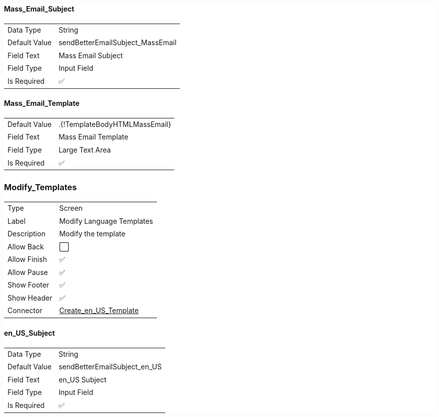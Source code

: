 
#### Mass_Email_Subject

|||
|:---|:---|
|Data Type|String|
|Default Value|sendBetterEmailSubject_MassEmail|
|Field Text|Mass Email  Subject|
|Field Type| Input Field|
|Is Required|✅|




#### Mass_Email_Template

|||
|:---|:---|
|Default Value|.{!TemplateBodyHTMLMassEmail}|
|Field Text|Mass Email Template|
|Field Type| Large Text Area|
|Is Required|✅|




### Modify_Templates

|||
|:---|:---|
|Type|Screen|
|Label|Modify Language Templates|
|Description|Modify the template|
|Allow Back|⬜|
|Allow Finish|✅|
|Allow Pause|✅|
|Show Footer|✅|
|Show Header|✅|
|Connector|[Create_en_US_Template](#create_en_us_template)|


#### en_US_Subject

|||
|:---|:---|
|Data Type|String|
|Default Value|sendBetterEmailSubject_en_US|
|Field Text|en_US Subject|
|Field Type| Input Field|
|Is Required|✅|
